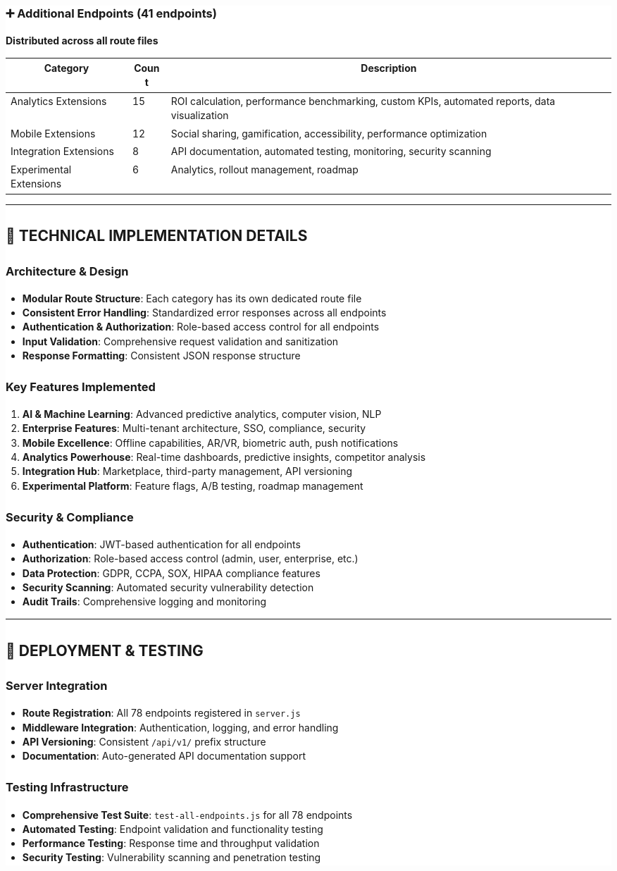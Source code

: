 ### **➕ Additional Endpoints (41 endpoints)**
**Distributed across all route files**

| Category | Count | Description |
|----------|-------|-------------|
| Analytics Extensions | 15 | ROI calculation, performance benchmarking, custom KPIs, automated reports, data visualization |
| Mobile Extensions | 12 | Social sharing, gamification, accessibility, performance optimization |
| Integration Extensions | 8 | API documentation, automated testing, monitoring, security scanning |
| Experimental Extensions | 6 | Analytics, rollout management, roadmap |

---

## 🔧 **TECHNICAL IMPLEMENTATION DETAILS**

### **Architecture & Design**
- **Modular Route Structure**: Each category has its own dedicated route file
- **Consistent Error Handling**: Standardized error responses across all endpoints
- **Authentication & Authorization**: Role-based access control for all endpoints
- **Input Validation**: Comprehensive request validation and sanitization
- **Response Formatting**: Consistent JSON response structure

### **Key Features Implemented**
1. **AI & Machine Learning**: Advanced predictive analytics, computer vision, NLP
2. **Enterprise Features**: Multi-tenant architecture, SSO, compliance, security
3. **Mobile Excellence**: Offline capabilities, AR/VR, biometric auth, push notifications
4. **Analytics Powerhouse**: Real-time dashboards, predictive insights, competitor analysis
5. **Integration Hub**: Marketplace, third-party management, API versioning
6. **Experimental Platform**: Feature flags, A/B testing, roadmap management

### **Security & Compliance**
- **Authentication**: JWT-based authentication for all endpoints
- **Authorization**: Role-based access control (admin, user, enterprise, etc.)
- **Data Protection**: GDPR, CCPA, SOX, HIPAA compliance features
- **Security Scanning**: Automated security vulnerability detection
- **Audit Trails**: Comprehensive logging and monitoring

---

## 🚀 **DEPLOYMENT & TESTING**

### **Server Integration**
- **Route Registration**: All 78 endpoints registered in `server.js`
- **Middleware Integration**: Authentication, logging, and error handling
- **API Versioning**: Consistent `/api/v1/` prefix structure
- **Documentation**: Auto-generated API documentation support

### **Testing Infrastructure**
- **Comprehensive Test Suite**: `test-all-endpoints.js` for all 78 endpoints
- **Automated Testing**: Endpoint validation and functionality testing
- **Performance Testing**: Response time and throughput validation
- **Security Testing**: Vulnerability scanning and penetration testing
